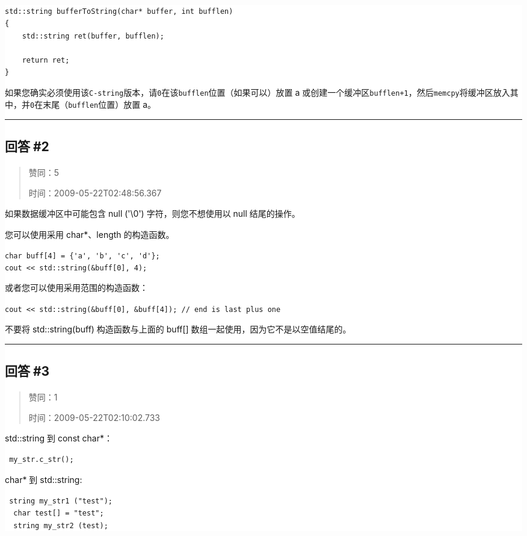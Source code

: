 ```
std::string bufferToString(char* buffer, int bufflen)
{
    std::string ret(buffer, bufflen);

    return ret;
} 
```

如果您确实必须使用该`C-string`版本，请`0`在该`bufflen`位置（如果可以）放置 a 或创建一个缓冲区`bufflen+1`，然后`memcpy`将缓冲区放入其中，并`0`在末尾（`bufflen`位置）放置 a。

* * *

## 回答 #2

> 赞同：5
> 
> 时间：2009-05-22T02:48:56.367

如果数据缓冲区中可能包含 null ('\0') 字符，则您不想使用以 null 结尾的操作。

您可以使用采用 char*、length 的构造函数。

```
char buff[4] = {'a', 'b', 'c', 'd'};
cout << std::string(&buff[0], 4); 
```

或者您可以使用采用范围的构造函数：

```
cout << std::string(&buff[0], &buff[4]); // end is last plus one 
```

不要将 std::string(buff) 构造函数与上面的 buff[] 数组一起使用，因为它不是以空值结尾的。

* * *

## 回答 #3

> 赞同：1
> 
> 时间：2009-05-22T02:10:02.733

std::string 到 const char*：

```
 my_str.c_str(); 
```

char* 到 std::string:

```
 string my_str1 ("test");
  char test[] = "test";
  string my_str2 (test); 
```
